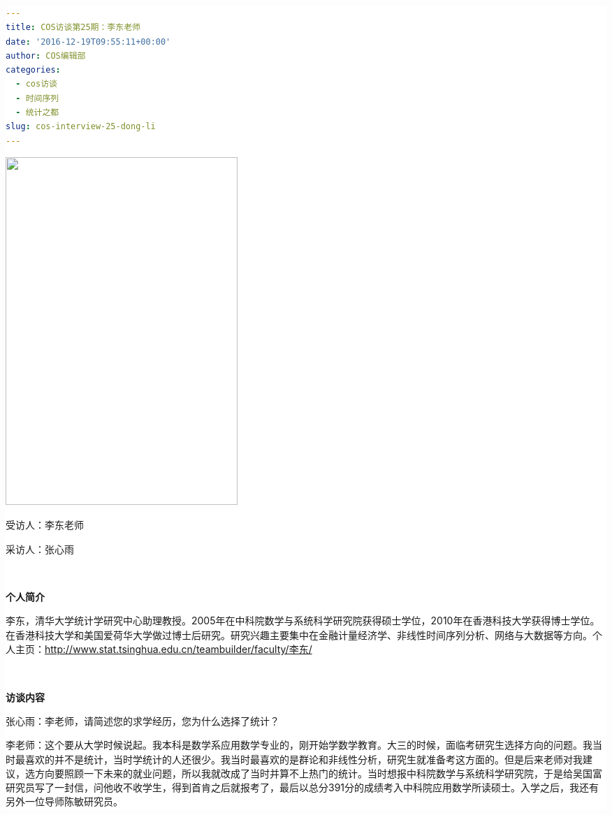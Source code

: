 ```yaml
---
title: COS访谈第25期：李东老师
date: '2016-12-19T09:55:11+00:00'
author: COS编辑部
categories:
  - cos访谈
  - 时间序列
  - 统计之都
slug: cos-interview-25-dong-li
---
```


<p class="p1">
  <img class="aligncenter wp-image-13436" src="http://cos.name/wp-content/uploads/2016/12/2016-7-17.jpg" alt="" width="332" height="498" srcset="http://cos.name/wp-content/uploads/2016/12/2016-7-17.jpg 2835w, http://cos.name/wp-content/uploads/2016/12/2016-7-17-200x300.jpg 200w, http://cos.name/wp-content/uploads/2016/12/2016-7-17-768x1152.jpg 768w, http://cos.name/wp-content/uploads/2016/12/2016-7-17-333x500.jpg 333w" sizes="(max-width: 332px) 100vw, 332px" />
</p>

<p class="p1">
  <span class="s1">受访人：李东老师</span>
</p>

<p class="p1">
  <span class="s1">采访人：张心雨</span>
</p>

<p class="p2">
  <span class="s1"> </span>
</p>

<p class="p4">
  <span class="s1"><b>个人简介</b></span>
</p>

<p class="p1">
  <span class="s1">李东，清华大学统计学研究中心助理教授。2005年在中科院数学与系统科学研究院获得硕士学位，2010年在香港科技大学获得博士学位。在香港科技大学和美国爱荷华大学做过博士后研究。研究兴趣主要集中在金融计量经济学、非线性时间序列分析、网络与大数据等方向。个人主页：</span><a href="http://www.stat.tsinghua.edu.cn/teambuilder/faculty/李东/"><span class="s2">http://www.stat.tsinghua.edu.cn/teambuilder/faculty/李东/</span></a>
</p>

<p class="p2">
  <span class="s1"> </span>
</p>

<p class="p4">
  <span class="s1"><b>访谈内容</b></span>
</p>

<p class="p5">
  <span class="s1">张心雨：李老师，请简述您的求学经历，您为什么选择了统计？</span>
</p>

<p class="p4">
  <span class="s1">李老师：这个要从大学时候说起。我本科是数学系应用数学专业的，刚开始学数学教育。大三的时候，面临考研究生选择方向的问题。我当时最喜欢的并不是统计，当时学统计的人还很少。我当时最喜欢的是群论和非线性分析，研究生就准备考这方面的。但是后来老师对我建议，选方向要照顾一下未来的就业问题，所以我就改成了当时并算不上热门的统计。当时想报中科院数学与系统科学研究院，于是给吴国富研究员写了一封信，问他收不收学生，得到首肯之后就报考了，最后以总分391分的成绩考入中科院应用数学所读硕士。入学之后，我还有另外一位导师陈敏研究员。</span>
</p>
